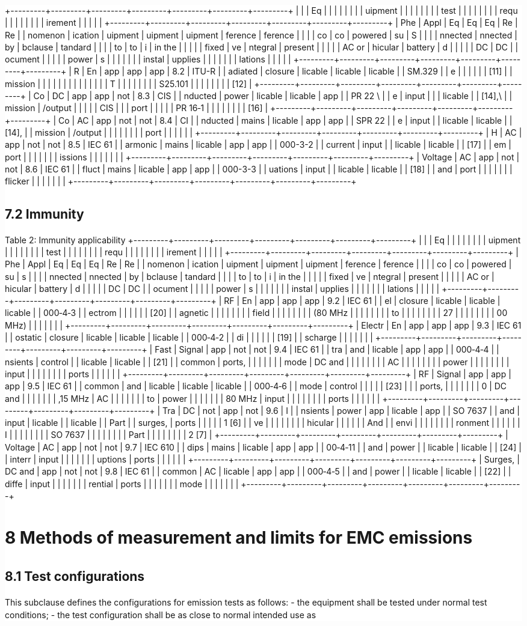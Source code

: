 +---------+---------+---------+---------+---------+---------+---------+ | | | Eq | | | | | | | | uipment | | | | | | | | test | | | | | | | | requ | | | | | | | | irement | | | | | +---------+---------+---------+---------+---------+---------+---------+ | Phe | Appl | Eq | Eq | Eq | Re | Re | | nomenon | ication | uipment | uipment | uipment | ference | ference | | | | co | co | powered | su | S | | | | nnected | nnected | by | bclause | tandard | | | | to | to | i | in the | | | | | fixed | ve | ntegral | present | | | | | AC or | hicular | battery | d | | | | | DC | DC | | ocument | | | | | power | s | | | | | | | instal | upplies | | | | | | | lations | | | | | +---------+---------+---------+---------+---------+---------+---------+ | R | En | app | app | app | 8.2 | ITU-R | | adiated | closure | licable | licable | licable | | SM.329 | | e | | | | | | [11] | | mission | | | | | | | | | | | | | | T | | | | | | | | S25.101 | | | | | | | | [12] | +---------+---------+---------+---------+---------+---------+---------+ | Co | DC | app | app | not | 8.3 | CIS | | nducted | power | licable | licable | app | | PR 22 \ | | e | input | | | licable | | [14],\ | | mission | /output | | | | | CIS | | | port | | | | | PR 16‑1 | | | | | | | | [16] | +---------+---------+---------+---------+---------+---------+---------+ | Co | AC | app | not | not | 8.4 | CI | | nducted | mains | licable | app | app | | SPR 22 | | e | input | | licable | licable | | [14], | | mission | /output | | | | | | | | port | | | | | | +---------+---------+---------+---------+---------+---------+---------+ | H | AC | app | not | not | 8.5 | IEC 61 | | armonic | mains | licable | app | app | | 000-3-2 | | current | input | | licable | licable | | [17] | | em | port | | | | | | | issions | | | | | | | +---------+---------+---------+---------+---------+---------+---------+ | Voltage | AC | app | not | not | 8.6 | IEC 61 | | fluct | mains | licable | app | app | | 000-3-3 | | uations | input | | licable | licable | | [18] | | and | port | | | | | | | flicker | | | | | | | +---------+---------+---------+---------+---------+---------+---------+
## 7.2 Immunity
Table 2: Immunity applicability
+---------+---------+---------+---------+---------+---------+---------+ | | | Eq | | | | | | | | uipment | | | | | | | | test | | | | | | | | requ | | | | | | | | irement | | | | | +---------+---------+---------+---------+---------+---------+---------+ | Phe | Appl | Eq | Eq | Eq | Re | Re | | nomenon | ication | uipment | uipment | uipment | ference | ference | | | | co | co | powered | su | s | | | | nnected | nnected | by | bclause | tandard | | | | to | to | i | in the | | | | | fixed | ve | ntegral | present | | | | | AC or | hicular | battery | d | | | | | DC | DC | | ocument | | | | | power | s | | | | | | | instal | upplies | | | | | | | lations | | | | | +---------+---------+---------+---------+---------+---------+---------+ | RF | En | app | app | app | 9.2 | IEC 61 | | el | closure | licable | licable | licable | | 000‑4‑3 | | ectro­m | | | | | | [20] | | agnetic | | | | | | | | field | | | | | | | | (80 MHz | | | | | | | | to | | | | | | | | 27 | | | | | | | | 00 MHz) | | | | | | | +---------+---------+---------+---------+---------+---------+---------+ | Electr | En | app | app | app | 9.3 | IEC 61 | | ostatic | closure | licable | licable | licable | | 000‑4‑2 | | di | | | | | | [19] | | scharge | | | | | | | +---------+---------+---------+---------+---------+---------+---------+ | Fast | Signal | app | not | not | 9.4 | IEC 61 | | tra | and | licable | app | app | | 000‑4‑4 | | nsients | control | | licable | licable | | [21] | | common | ports, | | | | | | | mode | DC and | | | | | | | | AC | | | | | | | | power | | | | | | | | input | | | | | | | | ports | | | | | | +---------+---------+---------+---------+---------+---------+---------+ | RF | Signal | app | app | app | 9.5 | IEC 61 | | common | and | licable | licable | licable | | 000‑4‑6 | | mode | control | | | | | [23] | | | ports, | | | | | | | 0 | DC and | | | | | | | ,15 MHz | AC | | | | | | | to | power | | | | | | | 80 MHz | input | | | | | | | | ports | | | | | | +---------+---------+---------+---------+---------+---------+---------+ | Tra | DC | not | app | not | 9.6 | I | | nsients | power | app | licable | app | | SO 7637 | | and | input | licable | | licable | | Part | | surges, | ports | | | | | 1 [6] | | ve | | | | | | | | hicular | | | | | | And | | envi | | | | | | | | ronment | | | | | | I | | | | | | | | SO 7637 | | | | | | | | Part | | | | | | | | 2 [7] | +---------+---------+---------+---------+---------+---------+---------+ | Voltage | AC | app | not | not | 9.7 | IEC 610 | | dips | mains | licable | app | app | | 00‑4‑11 | | and | power | | licable | licable | | [24] | | interr | input | | | | | | | uptions | ports | | | | | | +---------+---------+---------+---------+---------+---------+---------+ | Surges, | DC and | app | not | not | 9.8 | IEC 61 | | common | AC | licable | app | app | | 000‑4‑5 | | and | power | | licable | licable | | [22] | | diffe | input | | | | | | | rential | ports | | | | | | | mode | | | | | | | +---------+---------+---------+---------+---------+---------+---------+
# 8 Methods of measurement and limits for EMC emissions
## 8.1 Test configurations
This subclause defines the configurations for emission tests as follows:
\- the equipment shall be tested under normal test conditions;
\- the test configuration shall be as close to normal intended use as